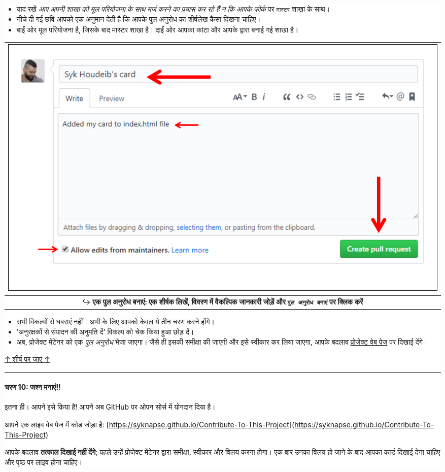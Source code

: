 - याद रखें _आप अपनी शाखा को मूल परियोजना के साथ मर्ज करने का प्रयास कर रहे हैं न कि आपके फोर्क_ पर `मास्टर` शाखा के साथ।
- नीचे दी गई छवि आपको एक अनुमान देती है कि आपके पुल अनुरोध का शीर्षलेख कैसा दिखना चाहिए।
- बाईं ओर मूल परियोजना है, जिसके बाद मास्टर शाखा है। दाईं ओर आपका कांटा और आपके द्वारा बनाई गई शाखा है।

|                   ![Submit a Pull Request](/readme-only/pull-request-open.PNG "हरे बटन पर क्लिक करें. डरो मत!")                    |
| :-----------------------------------------------------------------------------------------------------------------------------------------: |
| :arrow_right_hook: **एक पुल अनुरोध बनाएं: एक शीर्षक लिखें, विवरण में वैकल्पिक जानकारी जोड़ें और `पुल अनुरोध बनाएं` पर क्लिक करें** |

- सभी विकल्पों से घबराएं नहीं। अभी के लिए आपको केवल ये तीन चरण करने होंगे।
- 'अनुरक्षकों से संपादन की अनुमति दें' विकल्प को चेक किया हुआ छोड़ दें।
- अब, प्रोजेक्ट मेंटेनर को एक _पुल अनुरोध_ भेजा जाएगा। जैसे ही इसकी समीक्षा की जाएगी और इसे स्वीकार कर लिया जाएगा, आपके बदलाव [प्रोजेक्ट वेब पेज](https://syknapse.github.io/Contribute-To-This-Project 'इस प्रोजेक्ट वेब पेज में योगदान करें') पर दिखाई देंगे।

[↑ शीर्ष पर जाएं ↑](#त्वरित-पहुँच-सूचकांक)

---

#### चरण 10: जश्न मनाएं!!

इतना ही। आपने इसे किया है! आपने अब GitHub पर ओपन सोर्स में योगदान दिया है।

आपने एक लाइव वेब पेज में कोड जोड़ा है: [https://syknapse.github.io/Contribute-To-This-Project](https://syknapse.github.io/Contribute-To-This-Project)

आपके बदलाव **तत्काल दिखाई नहीं देंगे**; पहले उन्हें प्रोजेक्ट मेंटेनर द्वारा समीक्षा, स्वीकार और विलय करना होगा। एक बार उनका विलय हो जाने के बाद आपका कार्ड दिखाई देना चाहिए और पृष्ठ पर लाइव होना चाहिए।
